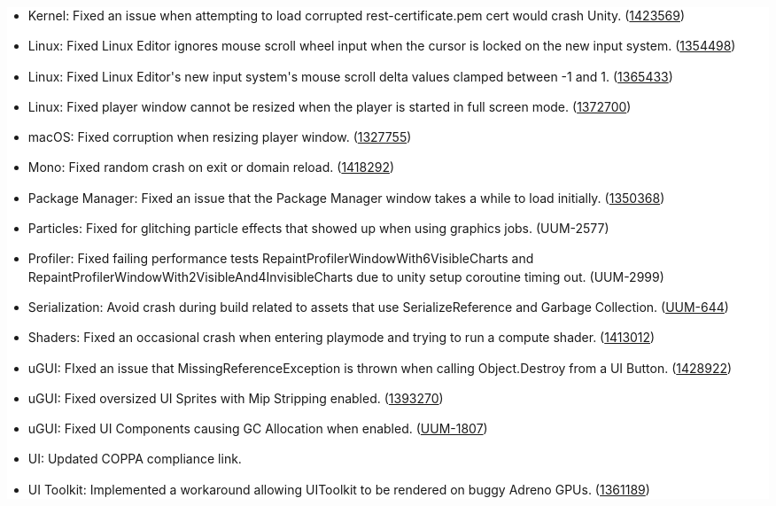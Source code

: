 *   Kernel: Fixed an issue when attempting to load corrupted rest-certificate.pem cert would crash Unity. ([1423569](https://issuetracker.unity3d.com/issues/unity-crashes-on-stackwalker-getcurrentcallstack-when-rest-certificate-dot-pem-is-corrupted))
    
*   Linux: Fixed Linux Editor ignores mouse scroll wheel input when the cursor is locked on the new input system. ([1354498](https://issuetracker.unity3d.com/issues/linux-editor-ignores-mouse-scroll-wheel-input-when-the-cursor-is-locked-on-the-new-input-system))
    
*   Linux: Fixed Linux Editor's new input system's mouse scroll delta values clamped between -1 and 1. ([1365433](https://issuetracker.unity3d.com/issues/linux-editors-new-input-systems-mouse-scroll-delta-values-are-clamped-between-1-and-1-and-are-inverted))
    
*   Linux: Fixed player window cannot be resized when the player is started in full screen mode. ([1372700](https://issuetracker.unity3d.com/issues/linux-player-window-cant-be-resized-when-the-player-is-started-in-fullscreen-mode-and-then-changed-to-windowed))
    
*   macOS: Fixed corruption when resizing player window. ([1327755](https://issuetracker.unity3d.com/issues/macos-resizing-build-window-causes-red-background-colour-to-appear))
    
*   Mono: Fixed random crash on exit or domain reload. ([1418292](https://issuetracker.unity3d.com/issues/editor-crashes-intermittently-on-mono-object-isinst-when-closing-it-in-batch-mode-or-when-building))
    
*   Package Manager: Fixed an issue that the Package Manager window takes a while to load initially. ([1350368](https://issuetracker.unity3d.com/issues/package-manager-in-project-packages-take-a-while-to-load-initially-every-time-a-project-is-opened))
    
*   Particles: Fixed for glitching particle effects that showed up when using graphics jobs. (UUM-2577)
    
*   Profiler: Fixed failing performance tests RepaintProfilerWindowWith6VisibleCharts and RepaintProfilerWindowWith2VisibleAnd4InvisibleCharts due to unity setup coroutine timing out. (UUM-2999)
    
*   Serialization: Avoid crash during build related to assets that use SerializeReference and Garbage Collection. ([UUM-644](https://issuetracker.unity3d.com/issues/crash-on-scripting-object-get-class-when-attempting-to-build-data))
    
*   Shaders: Fixed an occasional crash when entering playmode and trying to run a compute shader. ([1413012](https://issuetracker.unity3d.com/issues/editor-crashes-in-play-mode-when-groupshared-memory-and-a-constant-buffer-value-is-used-in-a-compute-shader-on-opengles3))
    
*   uGUI: FIxed an issue that MissingReferenceException is thrown when calling Object.Destroy from a UI Button. ([1428922](https://issuetracker.unity3d.com/issues/missingreferenceexception-is-thrown-when-calling-object-dot-destroy-from-a-ui-button))
    
*   uGUI: Fixed oversized UI Sprites with Mip Stripping enabled. ([1393270](https://issuetracker.unity3d.com/issues/sprite-doubles-in-size-in-build-when-the-generate-mip-maps-enabled-in-texture-import-settings))
    
*   uGUI: Fixed UI Components causing GC Allocation when enabled. ([UUM-1807](https://issuetracker.unity3d.com/issues/backport-ui-components-cause-gc-allocation-when-enabled))
    
*   UI: Updated COPPA compliance link.
    
*   UI Toolkit: Implemented a workaround allowing UIToolkit to be rendered on buggy Adreno GPUs. ([1361189](https://issuetracker.unity3d.com/issues/opengles3-android-uitoolkit-is-not-rendered-properly-on-some-devices))
    